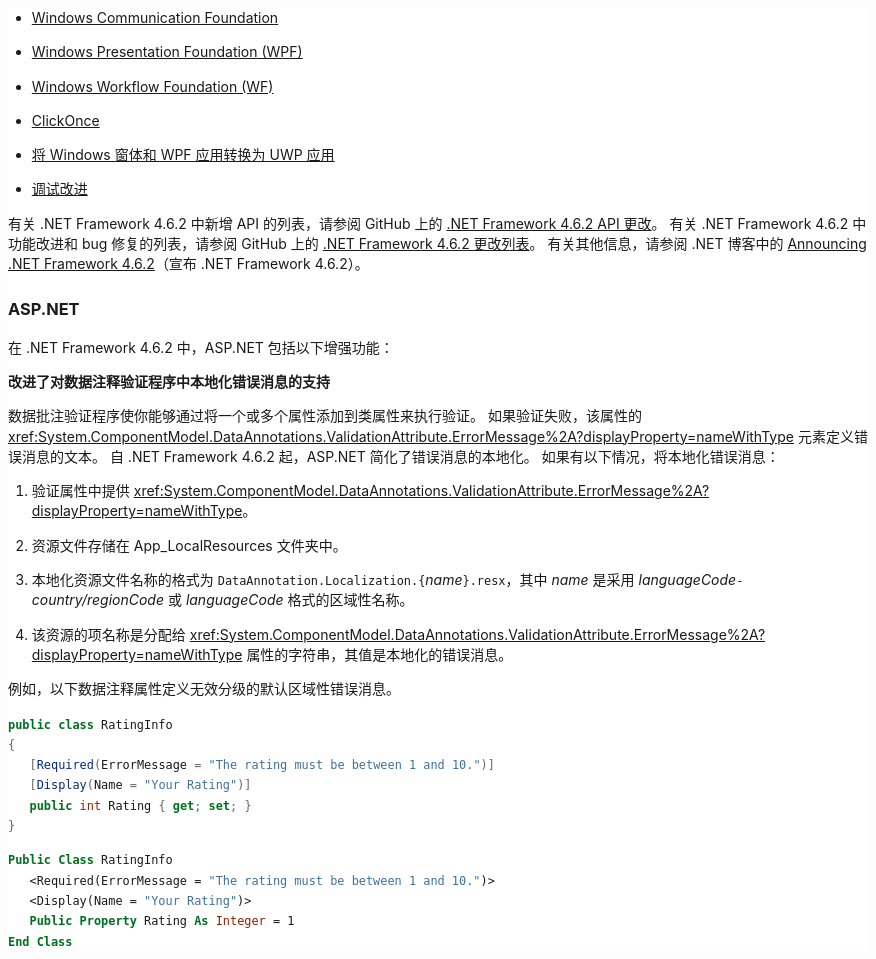 - [Windows Communication Foundation](#WCF)

- [Windows Presentation Foundation (WPF)](#WPF462)

- [Windows Workflow Foundation (WF)](#WF462)

- [ClickOnce](#clickonce-1)

- [将 Windows 窗体和 WPF 应用转换为 UWP 应用](#UWPConvert)

- [调试改进](#Debug462)

有关 .NET Framework 4.6.2 中新增 API 的列表，请参阅 GitHub 上的 [.NET Framework 4.6.2 API 更改](https://github.com/Microsoft/dotnet/blob/master/releases/net462/dotnet462-api-changes.md)。 有关 .NET Framework 4.6.2 中功能改进和 bug 修复的列表，请参阅 GitHub 上的 [.NET Framework 4.6.2 更改列表](https://go.microsoft.com/fwlink/?LinkId=708778)。  有关其他信息，请参阅 .NET 博客中的 [Announcing .NET Framework 4.6.2](https://devblogs.microsoft.com/dotnet/announcing-net-framework-4-6-2/)（宣布 .NET Framework 4.6.2）。

<a name="ASPNET462" />

### <a name="aspnet"></a>ASP.NET

在 .NET Framework 4.6.2 中，ASP.NET 包括以下增强功能：

**改进了对数据注释验证程序中本地化错误消息的支持**

数据批注验证程序使你能够通过将一个或多个属性添加到类属性来执行验证。 如果验证失败，该属性的 <xref:System.ComponentModel.DataAnnotations.ValidationAttribute.ErrorMessage%2A?displayProperty=nameWithType> 元素定义错误消息的文本。 自 .NET Framework 4.6.2 起，ASP.NET 简化了错误消息的本地化。 如果有以下情况，将本地化错误消息：

1. 验证属性中提供 <xref:System.ComponentModel.DataAnnotations.ValidationAttribute.ErrorMessage%2A?displayProperty=nameWithType>。

2. 资源文件存储在 App_LocalResources 文件夹中。

3. 本地化资源文件名称的格式为 `DataAnnotation.Localization.{`*name*`}.resx`，其中 *name* 是采用 *languageCode*`-`*country/regionCode* 或 *languageCode* 格式的区域性名称。

4. 该资源的项名称是分配给 <xref:System.ComponentModel.DataAnnotations.ValidationAttribute.ErrorMessage%2A?displayProperty=nameWithType> 属性的字符串，其值是本地化的错误消息。

例如，以下数据注释属性定义无效分级的默认区域性错误消息。

```csharp
public class RatingInfo
{
   [Required(ErrorMessage = "The rating must be between 1 and 10.")]
   [Display(Name = "Your Rating")]
   public int Rating { get; set; }
}
```

```vb
Public Class RatingInfo
   <Required(ErrorMessage = "The rating must be between 1 and 10.")>
   <Display(Name = "Your Rating")>
   Public Property Rating As Integer = 1
End Class
```
